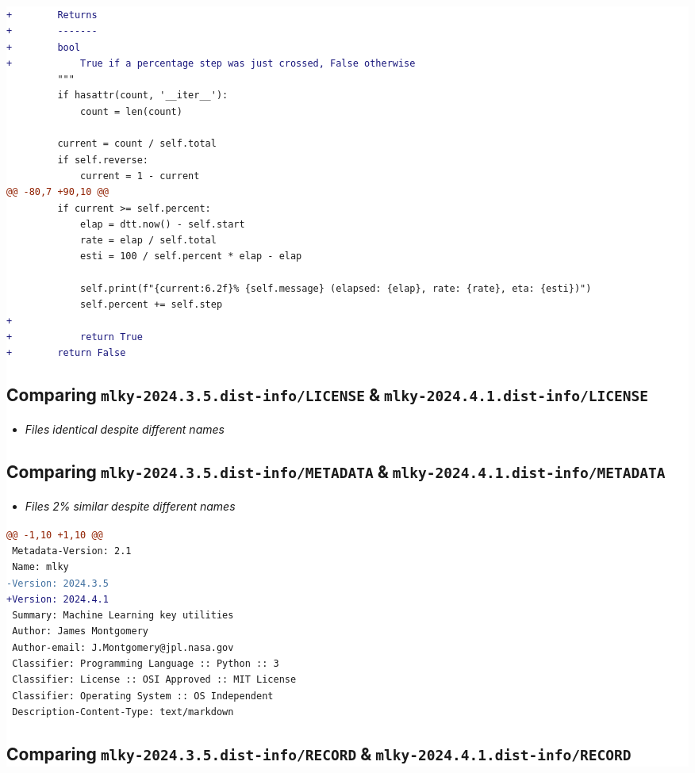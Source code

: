 ```diff
+        Returns
+        -------
+        bool
+            True if a percentage step was just crossed, False otherwise
         """
         if hasattr(count, '__iter__'):
             count = len(count)
 
         current = count / self.total
         if self.reverse:
             current = 1 - current
@@ -80,7 +90,10 @@
         if current >= self.percent:
             elap = dtt.now() - self.start
             rate = elap / self.total
             esti = 100 / self.percent * elap - elap
 
             self.print(f"{current:6.2f}% {self.message} (elapsed: {elap}, rate: {rate}, eta: {esti})")
             self.percent += self.step
+
+            return True
+        return False
```

## Comparing `mlky-2024.3.5.dist-info/LICENSE` & `mlky-2024.4.1.dist-info/LICENSE`

 * *Files identical despite different names*

## Comparing `mlky-2024.3.5.dist-info/METADATA` & `mlky-2024.4.1.dist-info/METADATA`

 * *Files 2% similar despite different names*

```diff
@@ -1,10 +1,10 @@
 Metadata-Version: 2.1
 Name: mlky
-Version: 2024.3.5
+Version: 2024.4.1
 Summary: Machine Learning key utilities
 Author: James Montgomery
 Author-email: J.Montgomery@jpl.nasa.gov
 Classifier: Programming Language :: Python :: 3
 Classifier: License :: OSI Approved :: MIT License
 Classifier: Operating System :: OS Independent
 Description-Content-Type: text/markdown
```

## Comparing `mlky-2024.3.5.dist-info/RECORD` & `mlky-2024.4.1.dist-info/RECORD`
